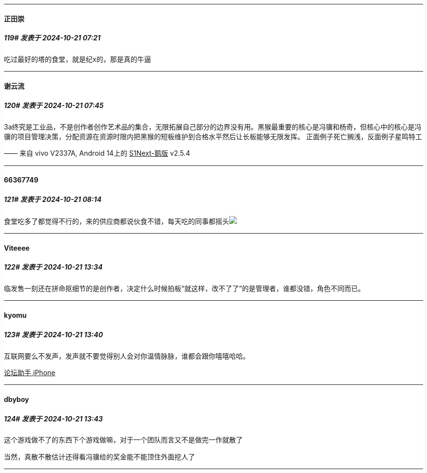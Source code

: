 
*****

####  正田崇  
##### 119#       发表于 2024-10-21 07:21

吃过最好的塔的食堂，就是纪x的，那是真的牛逼


*****

####  谢云流  
##### 120#       发表于 2024-10-21 07:45

3a终究是工业品，不是创作者创作艺术品的集合，无限拓展自己部分的边界没有用。黑猴最重要的核心是冯骥和杨奇，但核心中的核心是冯骥的项目管理决策，分配资源在资源时限内把黑猴的短板维护到合格水平然后让长板能够无限发挥。
正面例子死亡搁浅，反面例子星鸣特工

—— 来自 vivo V2337A, Android 14上的 [S1Next-鹅版](https://github.com/ykrank/S1-Next/releases) v2.5.4


*****

####  66367749  
##### 121#       发表于 2024-10-21 08:14

食堂吃多了都觉得不行的，来的供应商都说伙食不错，每天吃的同事都摇头<img src="https://static.saraba1st.com/image/smiley/face2017/067.png" referrerpolicy="no-referrer">


*****

####  Viteeee  
##### 122#       发表于 2024-10-21 13:34

临发售一刻还在拼命抠细节的是创作者，决定什么时候拍板“就这样，改不了了”的是管理者，谁都没错，角色不同而已。


*****

####  kyomu  
##### 123#       发表于 2024-10-21 13:40

互联网要么不发声，发声就不要觉得别人会对你温情脉脉，谁都会跟你嘻嘻哈哈。

[论坛助手,iPhone](https://bbs.saraba1st.com/2b/forum.php?mod=viewthread&amp;tid=2029836)


*****

####  dbyboy  
##### 124#       发表于 2024-10-21 13:43

这个游戏做不了的东西下个游戏做嘛，对于一个团队而言又不是做完一作就散了

当然，真散不散估计还得看冯骥给的奖金能不能顶住外面挖人了


*****
